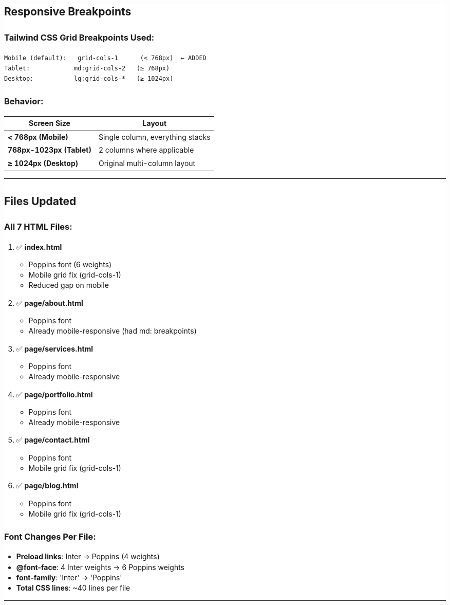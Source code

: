 
## Responsive Breakpoints

### Tailwind CSS Grid Breakpoints Used:
```
Mobile (default):   grid-cols-1      (< 768px)  ← ADDED
Tablet:            md:grid-cols-2   (≥ 768px)
Desktop:           lg:grid-cols-*   (≥ 1024px)
```

### Behavior:
| Screen Size | Layout |
|-------------|--------|
| **< 768px (Mobile)** | Single column, everything stacks |
| **768px-1023px (Tablet)** | 2 columns where applicable |
| **≥ 1024px (Desktop)** | Original multi-column layout |

---

## Files Updated

### All 7 HTML Files:
1. ✅ **index.html**
   - Poppins font (6 weights)
   - Mobile grid fix (grid-cols-1)
   - Reduced gap on mobile

2. ✅ **page/about.html**
   - Poppins font
   - Already mobile-responsive (had md: breakpoints)

3. ✅ **page/services.html**
   - Poppins font
   - Already mobile-responsive

4. ✅ **page/portfolio.html**
   - Poppins font
   - Already mobile-responsive

5. ✅ **page/contact.html**
   - Poppins font
   - Mobile grid fix (grid-cols-1)

6. ✅ **page/blog.html**
   - Poppins font
   - Mobile grid fix (grid-cols-1)

### Font Changes Per File:
- **Preload links**: Inter → Poppins (4 weights)
- **@font-face**: 4 Inter weights → 6 Poppins weights
- **font-family**: 'Inter' → 'Poppins'
- **Total CSS lines**: ~40 lines per file

---